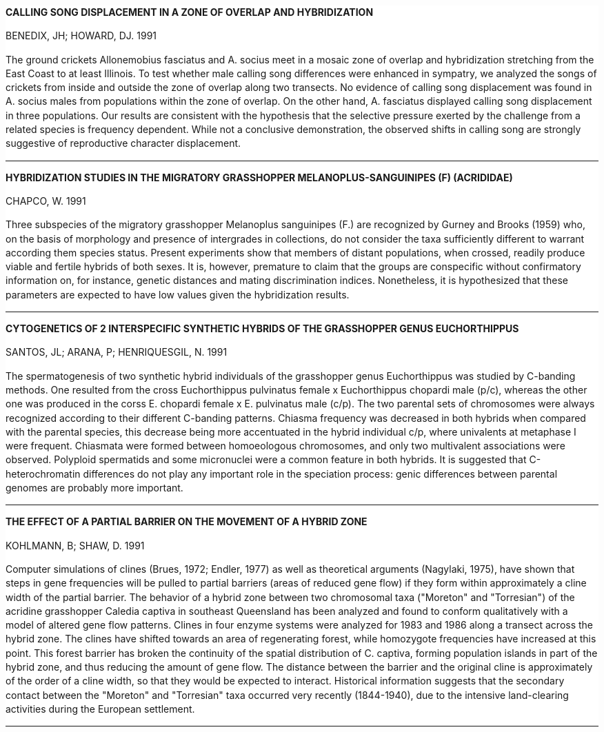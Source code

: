
**CALLING SONG DISPLACEMENT IN A ZONE OF OVERLAP AND HYBRIDIZATION**

BENEDIX, JH; HOWARD, DJ. 1991

The ground crickets Allonemobius fasciatus and A. socius meet in a mosaic zone of overlap and hybridization stretching from the East Coast to at least Illinois. To test whether male calling song differences were enhanced in sympatry, we analyzed the songs of crickets from inside and outside the zone of overlap along two transects. No evidence of calling song displacement was found in A. socius males from populations within the zone of overlap. On the other hand, A. fasciatus displayed calling song displacement in three populations. Our results are consistent with the hypothesis that the selective pressure exerted by the challenge from a related species is frequency dependent. While not a conclusive demonstration, the observed shifts in calling song are strongly suggestive of reproductive character displacement.

---

**HYBRIDIZATION STUDIES IN THE MIGRATORY GRASSHOPPER MELANOPLUS-SANGUINIPES (F) (ACRIDIDAE)**

CHAPCO, W. 1991

Three subspecies of the migratory grasshopper Melanoplus sanguinipes (F.) are recognized by Gurney and Brooks (1959) who, on the basis of morphology and presence of intergrades in collections, do not consider the taxa sufficiently different to warrant according them species status. Present experiments show that members of distant populations, when crossed, readily produce viable and fertile hybrids of both sexes. It is, however, premature to claim that the groups are conspecific without confirmatory information on, for instance, genetic distances and mating discrimination indices. Nonetheless, it is hypothesized that these parameters are expected to have low values given the hybridization results.

---

**CYTOGENETICS OF 2 INTERSPECIFIC SYNTHETIC HYBRIDS OF THE GRASSHOPPER GENUS EUCHORTHIPPUS**

SANTOS, JL; ARANA, P; HENRIQUESGIL, N. 1991

The spermatogenesis of two synthetic hybrid individuals of the grasshopper genus Euchorthippus was studied by C-banding methods. One resulted from the cross Euchorthippus pulvinatus female x Euchorthippus chopardi male (p/c), whereas the other one was produced in the corss E. chopardi female x E. pulvinatus male (c/p). The two parental sets of chromosomes were always recognized according to their different C-banding patterns. Chiasma frequency was decreased in both hybrids when compared with the parental species, this decrease being more accentuated in the hybrid individual c/p, where univalents at metaphase I were frequent. Chiasmata were formed between homoeologous chromosomes, and only two multivalent associations were observed. Polyploid spermatids and some micronuclei were a common feature in both hybrids. It is suggested that C-heterochromatin differences do not play any important role in the speciation process: genic differences between parental genomes are probably more important.

---

**THE EFFECT OF A PARTIAL BARRIER ON THE MOVEMENT OF A HYBRID ZONE**

KOHLMANN, B; SHAW, D. 1991

Computer simulations of clines (Brues, 1972; Endler, 1977) as well as theoretical arguments (Nagylaki, 1975), have shown that steps in gene frequencies will be pulled to partial barriers (areas of reduced gene flow) if they form within approximately a cline width of the partial barrier. The behavior of a hybrid zone between two chromosomal taxa ("Moreton" and "Torresian") of the acridine grasshopper Caledia captiva in southeast Queensland has been analyzed and found to conform qualitatively with a model of altered gene flow patterns. Clines in four enzyme systems were analyzed for 1983 and 1986 along a transect across the hybrid zone. The clines have shifted towards an area of regenerating forest, while homozygote frequencies have increased at this point. This forest barrier has broken the continuity of the spatial distribution of C. captiva, forming population islands in part of the hybrid zone, and thus reducing the amount of gene flow. The distance between the barrier and the original cline is approximately of the order of a cline width, so that they would be expected to interact. Historical information suggests that the secondary contact between the "Moreton" and "Torresian" taxa occurred very recently (1844-1940), due to the intensive land-clearing activities during the European settlement.

---